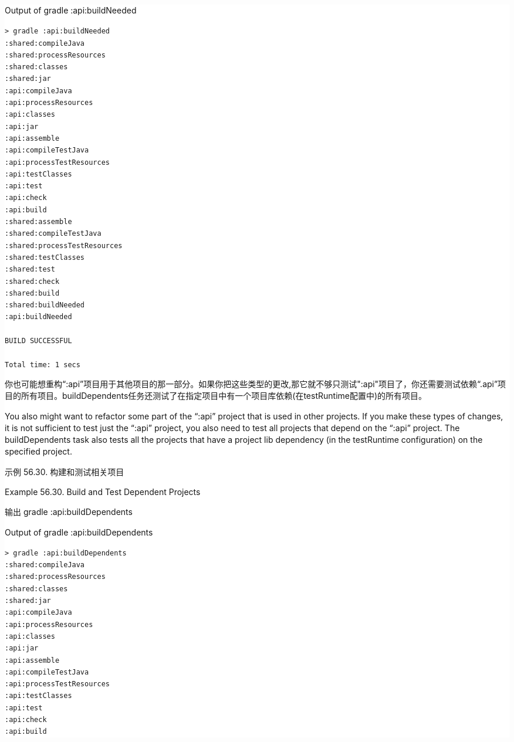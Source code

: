 Output of gradle :api:buildNeeded

```
> gradle :api:buildNeeded
:shared:compileJava
:shared:processResources
:shared:classes
:shared:jar
:api:compileJava
:api:processResources
:api:classes
:api:jar
:api:assemble
:api:compileTestJava
:api:processTestResources
:api:testClasses
:api:test
:api:check
:api:build
:shared:assemble
:shared:compileTestJava
:shared:processTestResources
:shared:testClasses
:shared:test
:shared:check
:shared:build
:shared:buildNeeded
:api:buildNeeded

BUILD SUCCESSFUL

Total time: 1 secs
```

你也可能想重构“:api”项目用于其他项目的那一部分。如果你把这些类型的更改,那它就不够只测试":api"项目了，你还需要测试依赖“.api”项目的所有项目。buildDependents任务还测试了在指定项目中有一个项目库依赖(在testRuntime配置中)的所有项目。

You also might want to refactor some part of the “:api” project that is used in other projects. If you make these types of changes, it is not sufficient to test just the “:api” project, you also need to test all projects that depend on the “:api” project. The buildDependents task also tests all the projects that have a project lib dependency (in the testRuntime configuration) on the specified project.

示例 56.30. 构建和测试相关项目

Example 56.30. Build and Test Dependent Projects

输出 gradle :api:buildDependents

Output of gradle :api:buildDependents

```
> gradle :api:buildDependents
:shared:compileJava
:shared:processResources
:shared:classes
:shared:jar
:api:compileJava
:api:processResources
:api:classes
:api:jar
:api:assemble
:api:compileTestJava
:api:processTestResources
:api:testClasses
:api:test
:api:check
:api:build
```